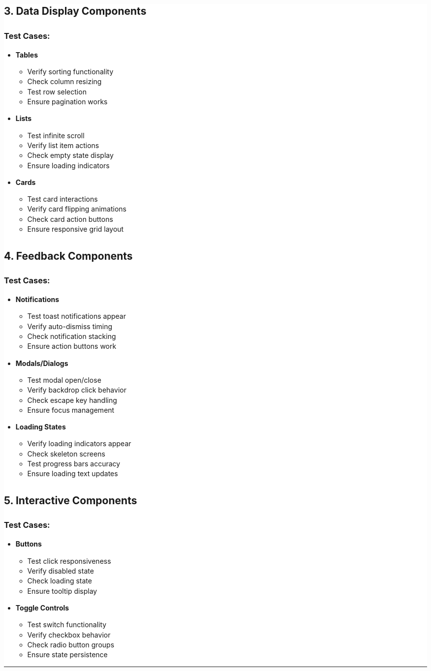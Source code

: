 ## 3. Data Display Components
### Test Cases:
- **Tables**
  - Verify sorting functionality
  - Check column resizing
  - Test row selection
  - Ensure pagination works

- **Lists**
  - Test infinite scroll
  - Verify list item actions
  - Check empty state display
  - Ensure loading indicators

- **Cards**
  - Test card interactions
  - Verify card flipping animations
  - Check card action buttons
  - Ensure responsive grid layout

## 4. Feedback Components
### Test Cases:
- **Notifications**
  - Test toast notifications appear
  - Verify auto-dismiss timing
  - Check notification stacking
  - Ensure action buttons work

- **Modals/Dialogs**
  - Test modal open/close
  - Verify backdrop click behavior
  - Check escape key handling
  - Ensure focus management

- **Loading States**
  - Verify loading indicators appear
  - Check skeleton screens
  - Test progress bars accuracy
  - Ensure loading text updates

## 5. Interactive Components
### Test Cases:
- **Buttons**
  - Test click responsiveness
  - Verify disabled state
  - Check loading state
  - Ensure tooltip display

- **Toggle Controls**
  - Test switch functionality
  - Verify checkbox behavior
  - Check radio button groups
  - Ensure state persistence

---